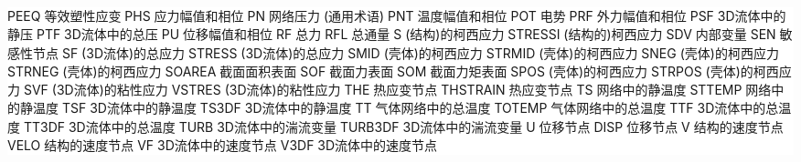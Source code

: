 PEEQ	等效塑性应变
PHS	应力幅值和相位
PN	网络压力 (通用术语)
PNT	温度幅值和相位
POT	电势
PRF	外力幅值和相位
PSF	3D流体中的静压
PTF	3D流体中的总压
PU	位移幅值和相位
RF	总力
RFL	总通量
S	(结构)的柯西应力
STRESSI	(结构的)柯西应力
SDV	内部变量
SEN	敏感性节点
SF	(3D流体)的总应力
STRESS	(3D流体)的总应力
SMID	(壳体)的柯西应力
STRMID	(壳体)的柯西应力
SNEG	(壳体)的柯西应力
STRNEG	(壳体)的柯西应力
SOAREA	截面面积表面
SOF	截面力表面
SOM	截面力矩表面
SPOS	(壳体)的柯西应力
STRPOS	(壳体)的柯西应力
SVF	(3D流体)的粘性应力
VSTRES	(3D流体)的粘性应力
THE	热应变节点
THSTRAIN	热应变节点
TS	网络中的静温度
STTEMP	网络中的静温度
TSF	3D流体中的静温度
TS3DF	3D流体中的静温度
TT	气体网络中的总温度
TOTEMP	气体网络中的总温度
TTF	3D流体中的总温度
TT3DF	3D流体中的总温度
TURB	3D流体中的湍流变量
TURB3DF	3D流体中的湍流变量
U	位移节点
DISP	位移节点
V	结构的速度节点
VELO	结构的速度节点
VF	3D流体中的速度节点
V3DF	3D流体中的速度节点
